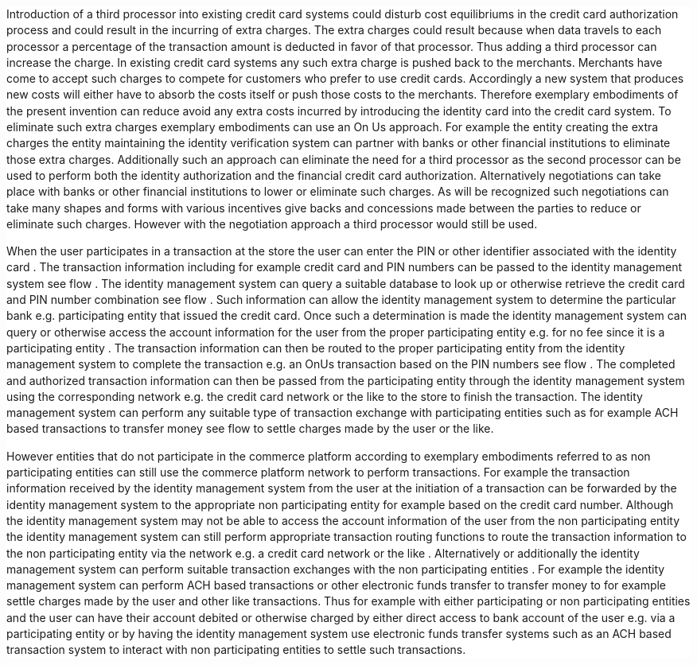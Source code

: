 Introduction of a third processor into existing credit card systems could disturb cost equilibriums in the credit card authorization process and could result in the incurring of extra charges. The extra charges could result because when data travels to each processor a percentage of the transaction amount is deducted in favor of that processor. Thus adding a third processor can increase the charge. In existing credit card systems any such extra charge is pushed back to the merchants. Merchants have come to accept such charges to compete for customers who prefer to use credit cards. Accordingly a new system that produces new costs will either have to absorb the costs itself or push those costs to the merchants. Therefore exemplary embodiments of the present invention can reduce avoid any extra costs incurred by introducing the identity card into the credit card system. To eliminate such extra charges exemplary embodiments can use an On Us approach. For example the entity creating the extra charges the entity maintaining the identity verification system can partner with banks or other financial institutions to eliminate those extra charges. Additionally such an approach can eliminate the need for a third processor as the second processor can be used to perform both the identity authorization and the financial credit card authorization. Alternatively negotiations can take place with banks or other financial institutions to lower or eliminate such charges. As will be recognized such negotiations can take many shapes and forms with various incentives give backs and concessions made between the parties to reduce or eliminate such charges. However with the negotiation approach a third processor would still be used.

When the user participates in a transaction at the store the user can enter the PIN or other identifier associated with the identity card . The transaction information including for example credit card and PIN numbers can be passed to the identity management system see flow . The identity management system can query a suitable database to look up or otherwise retrieve the credit card and PIN number combination see flow . Such information can allow the identity management system to determine the particular bank e.g. participating entity that issued the credit card. Once such a determination is made the identity management system can query or otherwise access the account information for the user from the proper participating entity e.g. for no fee since it is a participating entity . The transaction information can then be routed to the proper participating entity from the identity management system to complete the transaction e.g. an OnUs transaction based on the PIN numbers see flow . The completed and authorized transaction information can then be passed from the participating entity through the identity management system using the corresponding network e.g. the credit card network or the like to the store to finish the transaction. The identity management system can perform any suitable type of transaction exchange with participating entities such as for example ACH based transactions to transfer money see flow to settle charges made by the user or the like.

However entities that do not participate in the commerce platform according to exemplary embodiments referred to as non participating entities can still use the commerce platform network to perform transactions. For example the transaction information received by the identity management system from the user at the initiation of a transaction can be forwarded by the identity management system to the appropriate non participating entity for example based on the credit card number. Although the identity management system may not be able to access the account information of the user from the non participating entity the identity management system can still perform appropriate transaction routing functions to route the transaction information to the non participating entity via the network e.g. a credit card network or the like . Alternatively or additionally the identity management system can perform suitable transaction exchanges with the non participating entities . For example the identity management system can perform ACH based transactions or other electronic funds transfer to transfer money to for example settle charges made by the user and other like transactions. Thus for example with either participating or non participating entities and the user can have their account debited or otherwise charged by either direct access to bank account of the user e.g. via a participating entity or by having the identity management system use electronic funds transfer systems such as an ACH based transaction system to interact with non participating entities to settle such transactions.
